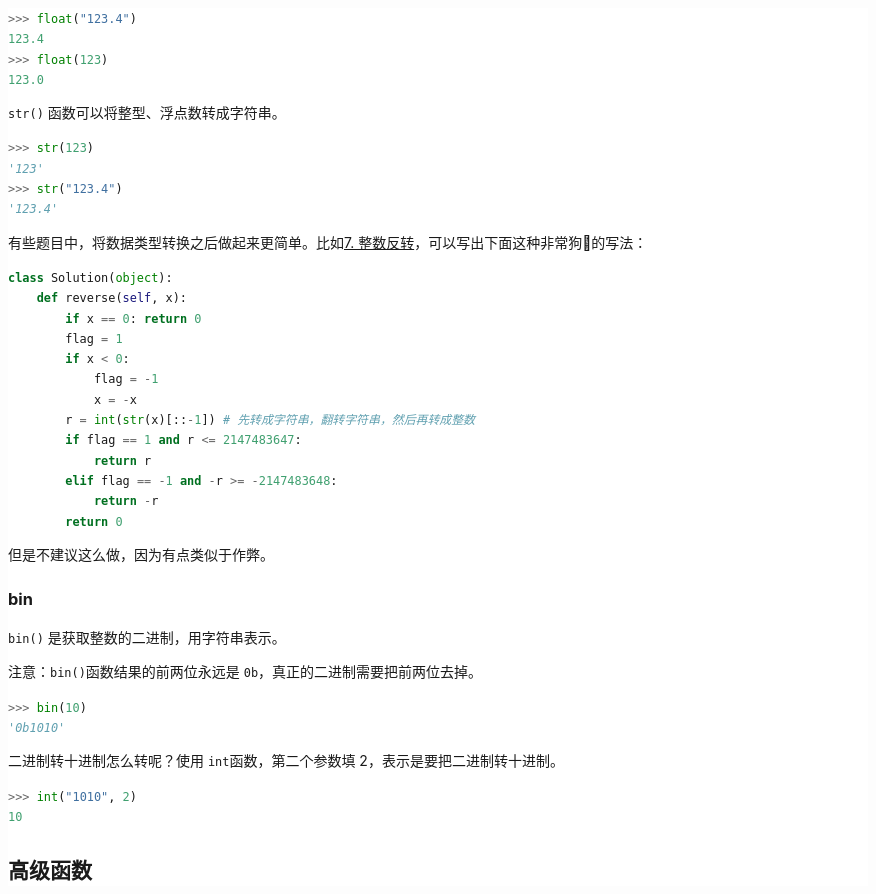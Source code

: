 ```python
>>> float("123.4")
123.4
>>> float(123)
123.0
```

`str()` 函数可以将整型、浮点数转成字符串。

```python
>>> str(123)
'123'
>>> str("123.4")
'123.4'
```

有些题目中，将数据类型转换之后做起来更简单。比如[7. 整数反转](https://leetcode-cn.com/problems/reverse-integer/)，可以写出下面这种非常狗🐶的写法：

```python
class Solution(object):
    def reverse(self, x):
        if x == 0: return 0
        flag = 1
        if x < 0:
            flag = -1
            x = -x
        r = int(str(x)[::-1]) # 先转成字符串，翻转字符串，然后再转成整数
        if flag == 1 and r <= 2147483647:
            return r
        elif flag == -1 and -r >= -2147483648:
            return -r
        return 0
```

但是不建议这么做，因为有点类似于作弊。

### bin

`bin()` 是获取整数的二进制，用字符串表示。

注意：`bin()`函数结果的前两位永远是 `0b`，真正的二进制需要把前两位去掉。

```python
>>> bin(10)
'0b1010'
```

二进制转十进制怎么转呢？使用 `int`函数，第二个参数填 2，表示是要把二进制转十进制。

```python
>>> int("1010", 2)
10
```

## 高级函数
